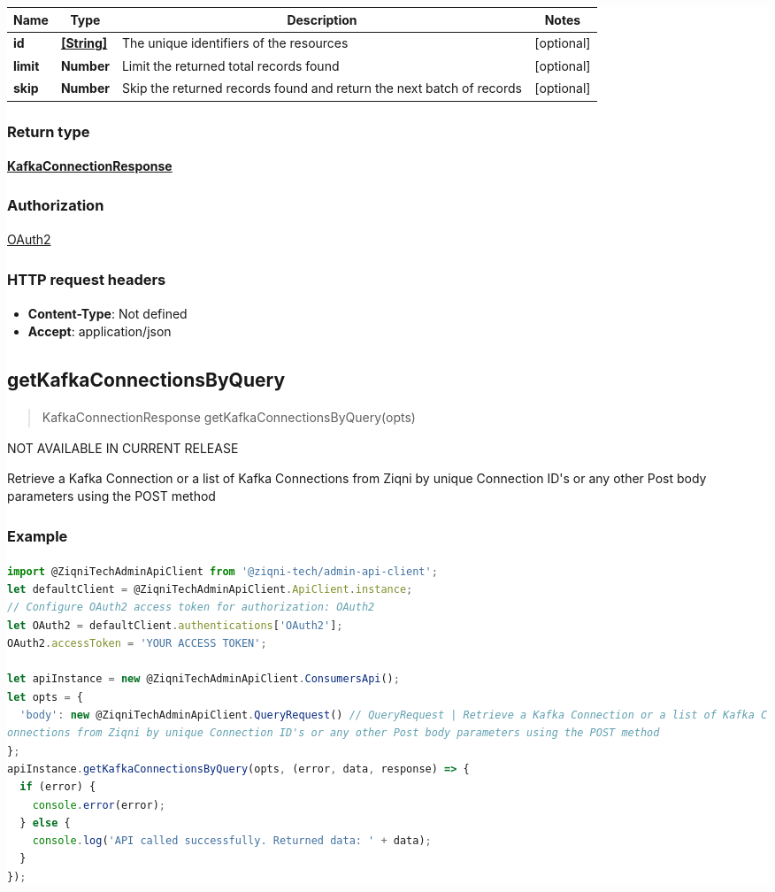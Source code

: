 
Name | Type | Description  | Notes
------------- | ------------- | ------------- | -------------
 **id** | [**[String]**](String.md)| The unique identifiers of the resources | [optional] 
 **limit** | **Number**| Limit the returned total records found | [optional] 
 **skip** | **Number**| Skip the returned records found and return the next batch of records | [optional] 

### Return type

[**KafkaConnectionResponse**](KafkaConnectionResponse.md)

### Authorization

[OAuth2](../README.md#OAuth2)

### HTTP request headers

- **Content-Type**: Not defined
- **Accept**: application/json


## getKafkaConnectionsByQuery

> KafkaConnectionResponse getKafkaConnectionsByQuery(opts)

NOT AVAILABLE IN CURRENT RELEASE

Retrieve a Kafka Connection or a list of Kafka Connections from Ziqni by unique Connection ID&#39;s or any other Post body parameters using the POST method

### Example

```javascript
import @ZiqniTechAdminApiClient from '@ziqni-tech/admin-api-client';
let defaultClient = @ZiqniTechAdminApiClient.ApiClient.instance;
// Configure OAuth2 access token for authorization: OAuth2
let OAuth2 = defaultClient.authentications['OAuth2'];
OAuth2.accessToken = 'YOUR ACCESS TOKEN';

let apiInstance = new @ZiqniTechAdminApiClient.ConsumersApi();
let opts = {
  'body': new @ZiqniTechAdminApiClient.QueryRequest() // QueryRequest | Retrieve a Kafka Connection or a list of Kafka Connections from Ziqni by unique Connection ID's or any other Post body parameters using the POST method
};
apiInstance.getKafkaConnectionsByQuery(opts, (error, data, response) => {
  if (error) {
    console.error(error);
  } else {
    console.log('API called successfully. Returned data: ' + data);
  }
});
```
